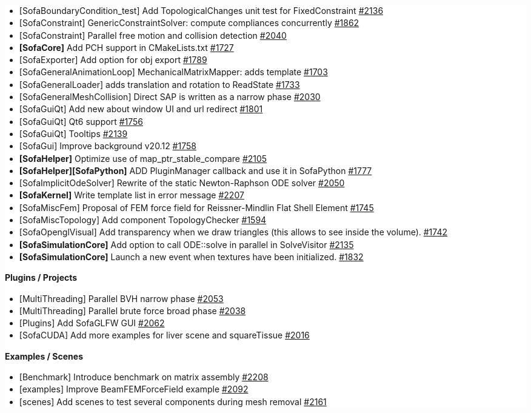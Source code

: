 - [SofaBoundaryCondition_test] Add TopologicalChanges unit test for FixedConstraint [#2136](https://github.com/sofa-framework/sofa/pull/2136)
- [SofaConstraint] GenericConstraintSolver: compute compliances concurrently [#1862](https://github.com/sofa-framework/sofa/pull/1862)
- [SofaConstraint] Parallel free motion and collision detection [#2040](https://github.com/sofa-framework/sofa/pull/2040)
- **[SofaCore]** Add PCH support in CMakeLists.txt [#1727](https://github.com/sofa-framework/sofa/pull/1727)
- [SofaExporter] Add option for obj export [#1789](https://github.com/sofa-framework/sofa/pull/1789)
- [SofaGeneralAnimationLoop] MechanicalMatrixMapper: adds template [#1703](https://github.com/sofa-framework/sofa/pull/1703)
- [SofaGeneralLoader] adds translation and rotation to ReadState [#1733](https://github.com/sofa-framework/sofa/pull/1733)
- [SofaGeneralMeshCollision] Direct SAP is written as a narrow phase [#2030](https://github.com/sofa-framework/sofa/pull/2030)
- [SofaGuiQt] Add new about window UI and url redirect [#1801](https://github.com/sofa-framework/sofa/pull/1801)
- [SofaGuiQt] Qt6 support [#1756](https://github.com/sofa-framework/sofa/pull/1756)
- [SofaGuiQt] Tooltips [#2139](https://github.com/sofa-framework/sofa/pull/2139)
- [SofaGui] Improve background v20.12 [#1758](https://github.com/sofa-framework/sofa/pull/1758)
- **[SofaHelper]** Optimize use of map_ptr_stable_compare [#2105](https://github.com/sofa-framework/sofa/pull/2105)
- **[SofaHelper][SofaPython]** ADD PluginManager callback and use it in SofaPython [#1777](https://github.com/sofa-framework/sofa/pull/1777)
- [SofaImplicitOdeSolver] Rewrite of the static Newton-Raphson ODE solver [#2050](https://github.com/sofa-framework/sofa/pull/2050)
- **[SofaKernel]** Write template list in error message [#2207](https://github.com/sofa-framework/sofa/pull/2207)
- [SofaMiscFem] Proposal of FEM force field for Reissner-Mindlin Flat Shell Element  [#1745](https://github.com/sofa-framework/sofa/pull/1745)
- [SofaMiscTopology] Add component TopologyChecker [#1594](https://github.com/sofa-framework/sofa/pull/1594)
- [SofaOpenglVisual]  Add transparency when we draw triangles (this allows to see inside the volume). [#1742](https://github.com/sofa-framework/sofa/pull/1742)
- **[SofaSimulationCore]** Add option to call ODE::solve in parallel in SolveVisitor [#2135](https://github.com/sofa-framework/sofa/pull/2135)
- **[SofaSimulationCore]** Launch a new event when textures have been initialized. [#1832](https://github.com/sofa-framework/sofa/pull/1832)

**Plugins / Projects**
- [MultiThreading] Parallel BVH narrow phase [#2053](https://github.com/sofa-framework/sofa/pull/2053)
- [MultiThreading] Parallel brute force broad phase [#2038](https://github.com/sofa-framework/sofa/pull/2038)
- [Plugins] Add SofaGLFW GUI [#2062](https://github.com/sofa-framework/sofa/pull/2062)
- [SofaCUDA] Add more examples for liver scene and squareTissue [#2016](https://github.com/sofa-framework/sofa/pull/2016)

**Examples / Scenes**
- [Benchmark] Introduce benchmark on matrix assembly [#2208](https://github.com/sofa-framework/sofa/pull/2208)
- [examples] Improve BeamFEMForceField example [#2092](https://github.com/sofa-framework/sofa/pull/2092)
- [scenes] Add scenes to test several components during mesh removal [#2161](https://github.com/sofa-framework/sofa/pull/2161)
